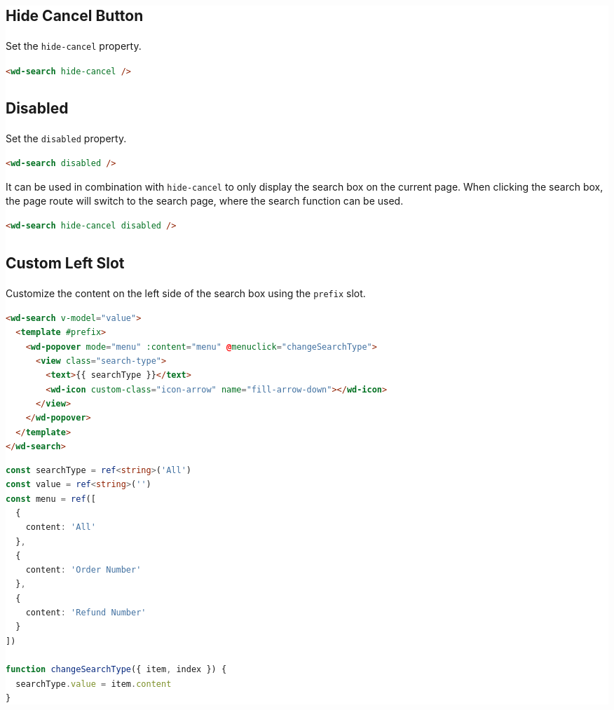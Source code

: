 ## Hide Cancel Button

Set the `hide-cancel` property.

```html
<wd-search hide-cancel />
```

## Disabled

Set the `disabled` property.

```html
<wd-search disabled />
```

It can be used in combination with `hide-cancel` to only display the search box on the current page. When clicking the search box, the page route will switch to the search page, where the search function can be used.

```html
<wd-search hide-cancel disabled />
```

## Custom Left Slot

Customize the content on the left side of the search box using the `prefix` slot.

```html
<wd-search v-model="value">
  <template #prefix>
    <wd-popover mode="menu" :content="menu" @menuclick="changeSearchType">
      <view class="search-type">
        <text>{{ searchType }}</text>
        <wd-icon custom-class="icon-arrow" name="fill-arrow-down"></wd-icon>
      </view>
    </wd-popover>
  </template>
</wd-search>
```

```typescript
const searchType = ref<string>('All')
const value = ref<string>('')
const menu = ref([
  {
    content: 'All'
  },
  {
    content: 'Order Number'
  },
  {
    content: 'Refund Number'
  }
])

function changeSearchType({ item, index }) {
  searchType.value = item.content
}
```
